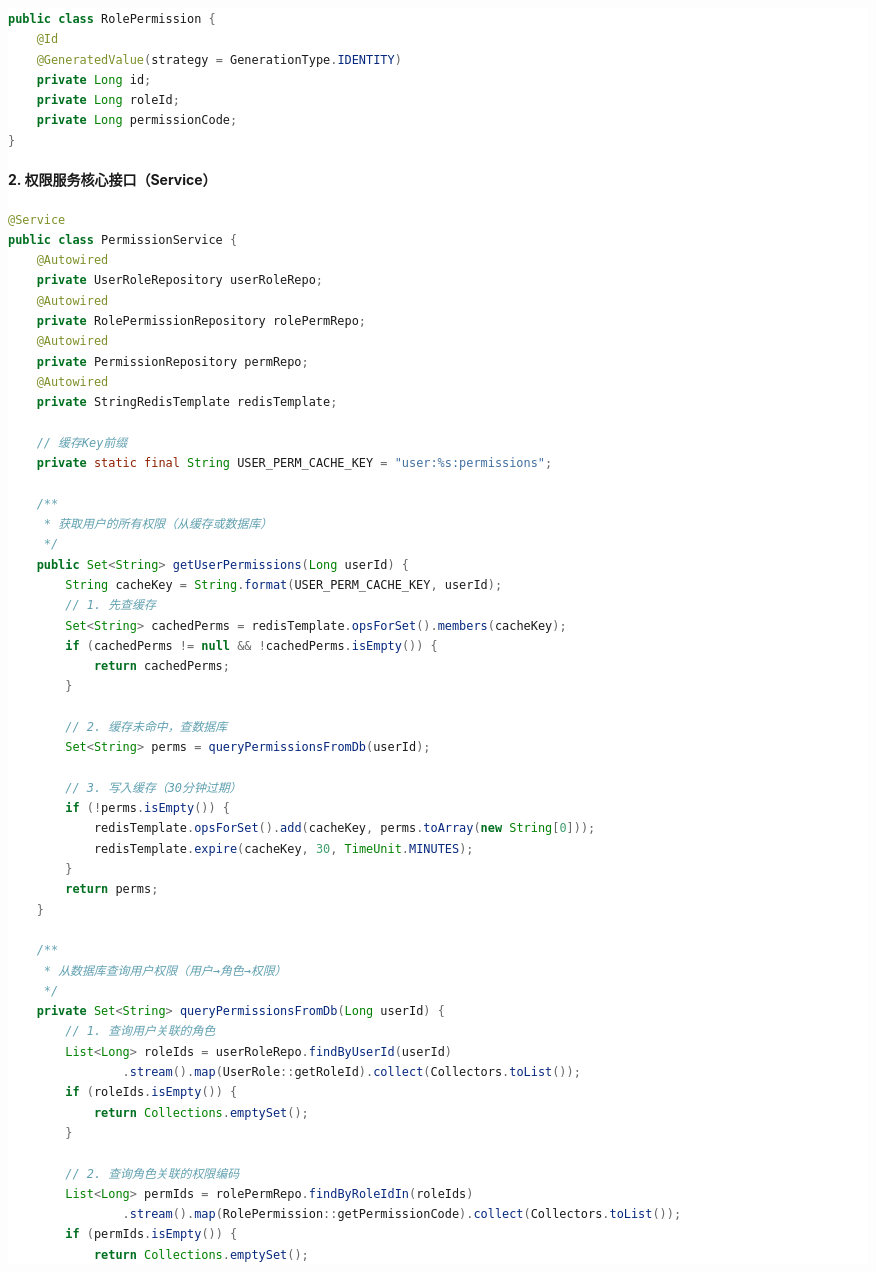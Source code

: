 ```java
public class RolePermission {
    @Id
    @GeneratedValue(strategy = GenerationType.IDENTITY)
    private Long id;
    private Long roleId;
    private Long permissionCode;
}
```


#### 2. 权限服务核心接口（Service）
```java
@Service
public class PermissionService {
    @Autowired
    private UserRoleRepository userRoleRepo;
    @Autowired
    private RolePermissionRepository rolePermRepo;
    @Autowired
    private PermissionRepository permRepo;
    @Autowired
    private StringRedisTemplate redisTemplate;

    // 缓存Key前缀
    private static final String USER_PERM_CACHE_KEY = "user:%s:permissions";

    /**
     * 获取用户的所有权限（从缓存或数据库）
     */
    public Set<String> getUserPermissions(Long userId) {
        String cacheKey = String.format(USER_PERM_CACHE_KEY, userId);
        // 1. 先查缓存
        Set<String> cachedPerms = redisTemplate.opsForSet().members(cacheKey);
        if (cachedPerms != null && !cachedPerms.isEmpty()) {
            return cachedPerms;
        }

        // 2. 缓存未命中，查数据库
        Set<String> perms = queryPermissionsFromDb(userId);

        // 3. 写入缓存（30分钟过期）
        if (!perms.isEmpty()) {
            redisTemplate.opsForSet().add(cacheKey, perms.toArray(new String[0]));
            redisTemplate.expire(cacheKey, 30, TimeUnit.MINUTES);
        }
        return perms;
    }

    /**
     * 从数据库查询用户权限（用户→角色→权限）
     */
    private Set<String> queryPermissionsFromDb(Long userId) {
        // 1. 查询用户关联的角色
        List<Long> roleIds = userRoleRepo.findByUserId(userId)
                .stream().map(UserRole::getRoleId).collect(Collectors.toList());
        if (roleIds.isEmpty()) {
            return Collections.emptySet();
        }

        // 2. 查询角色关联的权限编码
        List<Long> permIds = rolePermRepo.findByRoleIdIn(roleIds)
                .stream().map(RolePermission::getPermissionCode).collect(Collectors.toList());
        if (permIds.isEmpty()) {
            return Collections.emptySet();
```